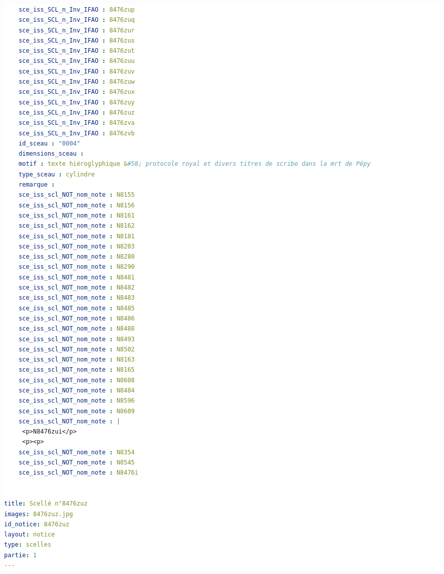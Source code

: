 ```yaml
    sce_iss_SCL_n_Inv_IFAO : 8476zup
    sce_iss_SCL_n_Inv_IFAO : 8476zuq
    sce_iss_SCL_n_Inv_IFAO : 8476zur
    sce_iss_SCL_n_Inv_IFAO : 8476zus
    sce_iss_SCL_n_Inv_IFAO : 8476zut
    sce_iss_SCL_n_Inv_IFAO : 8476zuu
    sce_iss_SCL_n_Inv_IFAO : 8476zuv
    sce_iss_SCL_n_Inv_IFAO : 8476zuw
    sce_iss_SCL_n_Inv_IFAO : 8476zux
    sce_iss_SCL_n_Inv_IFAO : 8476zuy
    sce_iss_SCL_n_Inv_IFAO : 8476zuz
    sce_iss_SCL_n_Inv_IFAO : 8476zva
    sce_iss_SCL_n_Inv_IFAO : 8476zvb
    id_sceau : "0004"
    dimensions_sceau : 
    motif : texte hiéroglyphique &#58; protocole royal et divers titres de scribe dans la mrt de Pépy
    type_sceau : cylindre
    remarque : 
    sce_iss_scl_NOT_nom_note : N8155
    sce_iss_scl_NOT_nom_note : N8156
    sce_iss_scl_NOT_nom_note : N8161
    sce_iss_scl_NOT_nom_note : N8162
    sce_iss_scl_NOT_nom_note : N8181
    sce_iss_scl_NOT_nom_note : N8203
    sce_iss_scl_NOT_nom_note : N8280
    sce_iss_scl_NOT_nom_note : N8290
    sce_iss_scl_NOT_nom_note : N8481
    sce_iss_scl_NOT_nom_note : N8482
    sce_iss_scl_NOT_nom_note : N8483
    sce_iss_scl_NOT_nom_note : N8485
    sce_iss_scl_NOT_nom_note : N8486
    sce_iss_scl_NOT_nom_note : N8488
    sce_iss_scl_NOT_nom_note : N8493
    sce_iss_scl_NOT_nom_note : N8502
    sce_iss_scl_NOT_nom_note : N8163
    sce_iss_scl_NOT_nom_note : N8165
    sce_iss_scl_NOT_nom_note : N8608
    sce_iss_scl_NOT_nom_note : N8484
    sce_iss_scl_NOT_nom_note : N8596
    sce_iss_scl_NOT_nom_note : N8609
    sce_iss_scl_NOT_nom_note : |
     <p>N8476zui</p>
     <p><p>
    sce_iss_scl_NOT_nom_note : N8354
    sce_iss_scl_NOT_nom_note : N8545
    sce_iss_scl_NOT_nom_note : N8476i


title: Scellé n°8476zuz
images: 8476zuz.jpg
id_notice: 8476zuz
layout: notice
type: scelles
partie: 1
---
```

